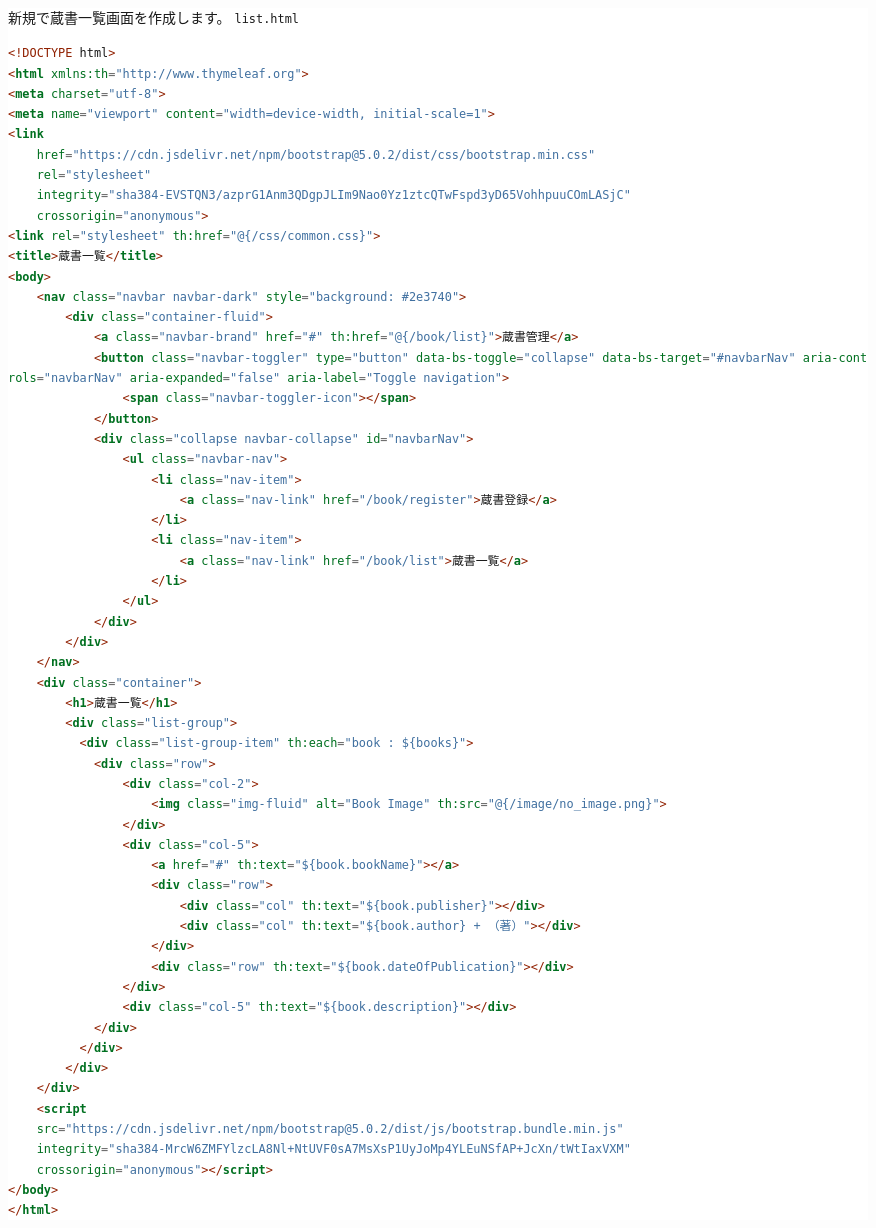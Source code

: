 新規で蔵書一覧画面を作成します。
`list.html`
```html
<!DOCTYPE html>
<html xmlns:th="http://www.thymeleaf.org">
<meta charset="utf-8">
<meta name="viewport" content="width=device-width, initial-scale=1">
<link
    href="https://cdn.jsdelivr.net/npm/bootstrap@5.0.2/dist/css/bootstrap.min.css"
    rel="stylesheet"
    integrity="sha384-EVSTQN3/azprG1Anm3QDgpJLIm9Nao0Yz1ztcQTwFspd3yD65VohhpuuCOmLASjC"
    crossorigin="anonymous">
<link rel="stylesheet" th:href="@{/css/common.css}">
<title>蔵書一覧</title>
<body>
    <nav class="navbar navbar-dark" style="background: #2e3740">
        <div class="container-fluid">
            <a class="navbar-brand" href="#" th:href="@{/book/list}">蔵書管理</a>
            <button class="navbar-toggler" type="button" data-bs-toggle="collapse" data-bs-target="#navbarNav" aria-controls="navbarNav" aria-expanded="false" aria-label="Toggle navigation">
                <span class="navbar-toggler-icon"></span>
            </button>
            <div class="collapse navbar-collapse" id="navbarNav">
                <ul class="navbar-nav">
                    <li class="nav-item">
                        <a class="nav-link" href="/book/register">蔵書登録</a>
                    </li>
                    <li class="nav-item">
                        <a class="nav-link" href="/book/list">蔵書一覧</a>
                    </li>
                </ul>
            </div>
        </div>
    </nav>
    <div class="container">
        <h1>蔵書一覧</h1>
        <div class="list-group">
          <div class="list-group-item" th:each="book : ${books}">
            <div class="row">
                <div class="col-2">
                    <img class="img-fluid" alt="Book Image" th:src="@{/image/no_image.png}">
                </div>
                <div class="col-5">
                    <a href="#" th:text="${book.bookName}"></a>
                    <div class="row">
                        <div class="col" th:text="${book.publisher}"></div>
                        <div class="col" th:text="${book.author} + （著）"></div>
                    </div>
                    <div class="row" th:text="${book.dateOfPublication}"></div>
                </div>
                <div class="col-5" th:text="${book.description}"></div>
            </div>
          </div>
        </div>
    </div>
    <script
    src="https://cdn.jsdelivr.net/npm/bootstrap@5.0.2/dist/js/bootstrap.bundle.min.js"
    integrity="sha384-MrcW6ZMFYlzcLA8Nl+NtUVF0sA7MsXsP1UyJoMp4YLEuNSfAP+JcXn/tWtIaxVXM"
    crossorigin="anonymous"></script>
</body>
</html>
```
